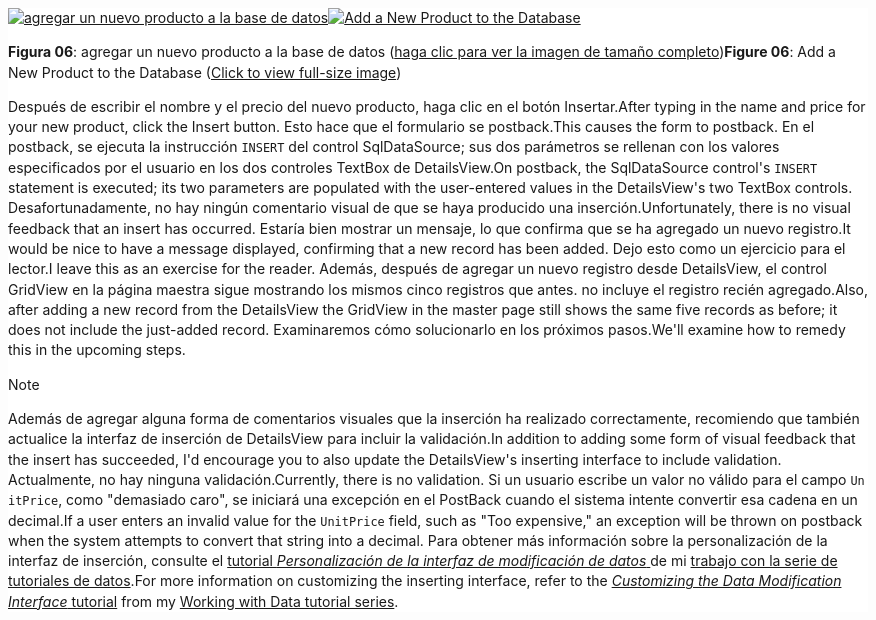 <span data-ttu-id="fc14f-200">[![agregar un nuevo producto a la base de datos](interacting-with-the-master-page-from-the-content-page-vb/_static/image17.png)](interacting-with-the-master-page-from-the-content-page-vb/_static/image16.png)</span><span class="sxs-lookup"><span data-stu-id="fc14f-200">[![Add a New Product to the Database](interacting-with-the-master-page-from-the-content-page-vb/_static/image17.png)](interacting-with-the-master-page-from-the-content-page-vb/_static/image16.png)</span></span>

<span data-ttu-id="fc14f-201">**Figura 06**: agregar un nuevo producto a la base de datos ([haga clic para ver la imagen de tamaño completo](interacting-with-the-master-page-from-the-content-page-vb/_static/image18.png))</span><span class="sxs-lookup"><span data-stu-id="fc14f-201">**Figure 06**: Add a New Product to the Database  ([Click to view full-size image](interacting-with-the-master-page-from-the-content-page-vb/_static/image18.png))</span></span>

<span data-ttu-id="fc14f-202">Después de escribir el nombre y el precio del nuevo producto, haga clic en el botón Insertar.</span><span class="sxs-lookup"><span data-stu-id="fc14f-202">After typing in the name and price for your new product, click the Insert button.</span></span> <span data-ttu-id="fc14f-203">Esto hace que el formulario se postback.</span><span class="sxs-lookup"><span data-stu-id="fc14f-203">This causes the form to postback.</span></span> <span data-ttu-id="fc14f-204">En el postback, se ejecuta la instrucción `INSERT` del control SqlDataSource; sus dos parámetros se rellenan con los valores especificados por el usuario en los dos controles TextBox de DetailsView.</span><span class="sxs-lookup"><span data-stu-id="fc14f-204">On postback, the SqlDataSource control's `INSERT` statement is executed; its two parameters are populated with the user-entered values in the DetailsView's two TextBox controls.</span></span> <span data-ttu-id="fc14f-205">Desafortunadamente, no hay ningún comentario visual de que se haya producido una inserción.</span><span class="sxs-lookup"><span data-stu-id="fc14f-205">Unfortunately, there is no visual feedback that an insert has occurred.</span></span> <span data-ttu-id="fc14f-206">Estaría bien mostrar un mensaje, lo que confirma que se ha agregado un nuevo registro.</span><span class="sxs-lookup"><span data-stu-id="fc14f-206">It would be nice to have a message displayed, confirming that a new record has been added.</span></span> <span data-ttu-id="fc14f-207">Dejo esto como un ejercicio para el lector.</span><span class="sxs-lookup"><span data-stu-id="fc14f-207">I leave this as an exercise for the reader.</span></span> <span data-ttu-id="fc14f-208">Además, después de agregar un nuevo registro desde DetailsView, el control GridView en la página maestra sigue mostrando los mismos cinco registros que antes. no incluye el registro recién agregado.</span><span class="sxs-lookup"><span data-stu-id="fc14f-208">Also, after adding a new record from the DetailsView the GridView in the master page still shows the same five records as before; it does not include the just-added record.</span></span> <span data-ttu-id="fc14f-209">Examinaremos cómo solucionarlo en los próximos pasos.</span><span class="sxs-lookup"><span data-stu-id="fc14f-209">We'll examine how to remedy this in the upcoming steps.</span></span>

> [!NOTE]
> <span data-ttu-id="fc14f-210">Además de agregar alguna forma de comentarios visuales que la inserción ha realizado correctamente, recomiendo que también actualice la interfaz de inserción de DetailsView para incluir la validación.</span><span class="sxs-lookup"><span data-stu-id="fc14f-210">In addition to adding some form of visual feedback that the insert has succeeded, I'd encourage you to also update the DetailsView's inserting interface to include validation.</span></span> <span data-ttu-id="fc14f-211">Actualmente, no hay ninguna validación.</span><span class="sxs-lookup"><span data-stu-id="fc14f-211">Currently, there is no validation.</span></span> <span data-ttu-id="fc14f-212">Si un usuario escribe un valor no válido para el campo `UnitPrice`, como "demasiado caro", se iniciará una excepción en el PostBack cuando el sistema intente convertir esa cadena en un decimal.</span><span class="sxs-lookup"><span data-stu-id="fc14f-212">If a user enters an invalid value for the `UnitPrice` field, such as "Too expensive," an exception will be thrown on postback when the system attempts to convert that string into a decimal.</span></span> <span data-ttu-id="fc14f-213">Para obtener más información sobre la personalización de la interfaz de inserción, consulte el [tutorial *Personalización de la interfaz de modificación de datos* ](https://asp.net/learn/data-access/tutorial-20-vb.aspx) de mi [trabajo con la serie de tutoriales de datos](../../data-access/index.md).</span><span class="sxs-lookup"><span data-stu-id="fc14f-213">For more information on customizing the inserting interface, refer to the [*Customizing the Data Modification Interface* tutorial](https://asp.net/learn/data-access/tutorial-20-vb.aspx) from my [Working with Data tutorial series](../../data-access/index.md).</span></span>
